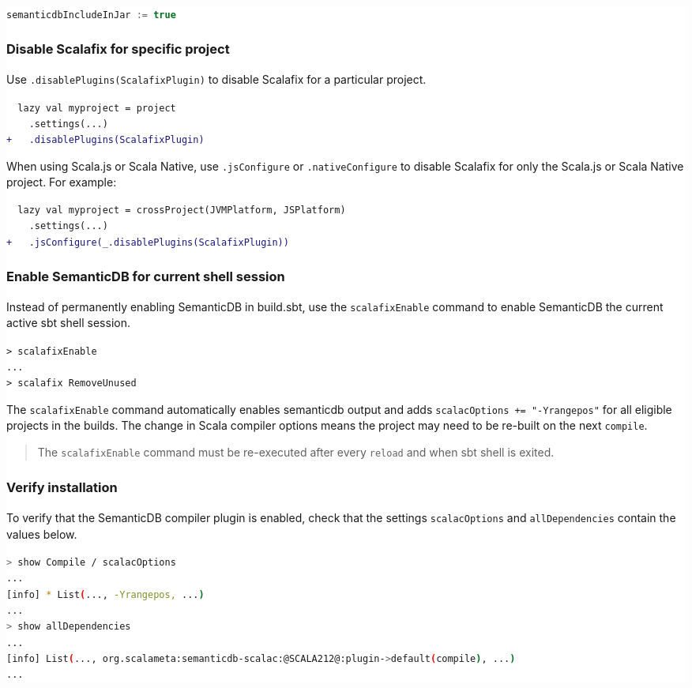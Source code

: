 ```scala
semanticdbIncludeInJar := true
```

### Disable Scalafix for specific project

Use `.disablePlugins(ScalafixPlugin)` to disable Scalafix for a particular
project.

```diff
  lazy val myproject = project
    .settings(...)
+   .disablePlugins(ScalafixPlugin)
```

When using Scala.js or Scala Native, use `.jsConfigure` or `.nativeConfigure` to
disable Scalafix for only the Scala.js or Scala Native project. For example:

```diff
  lazy val myproject = crossProject(JVMPlatform, JSPlatform)
    .settings(...)
+   .jsConfigure(_.disablePlugins(ScalafixPlugin))
```

### Enable SemanticDB for current shell session

Instead of permanently enabling SemanticDB in build.sbt, use the
`scalafixEnable` command to enable SemanticDB the current active sbt shell
session.

```
> scalafixEnable
...
> scalafix RemoveUnused
```

The `scalafixEnable` command automatically enables semanticdb output and adds
`scalacOptions += "-Yrangepos"` for all eligible projects in the builds. The
change in Scala compiler options means the project may need to be re-built on
the next `compile`.

> The `scalafixEnable` command must be re-executed after every `reload` and when
> sbt shell is exited.

### Verify installation

To verify that the SemanticDB compiler plugin is enabled, check that the
settings `scalacOptions` and `allDependencies` contain the values below.

```sh
> show Compile / scalacOptions
...
[info] * List(..., -Yrangepos, ...)
...
> show allDependencies
...
[info] List(..., org.scalameta:semanticdb-scalac:@SCALA212@:plugin->default(compile), ...)
...
```
